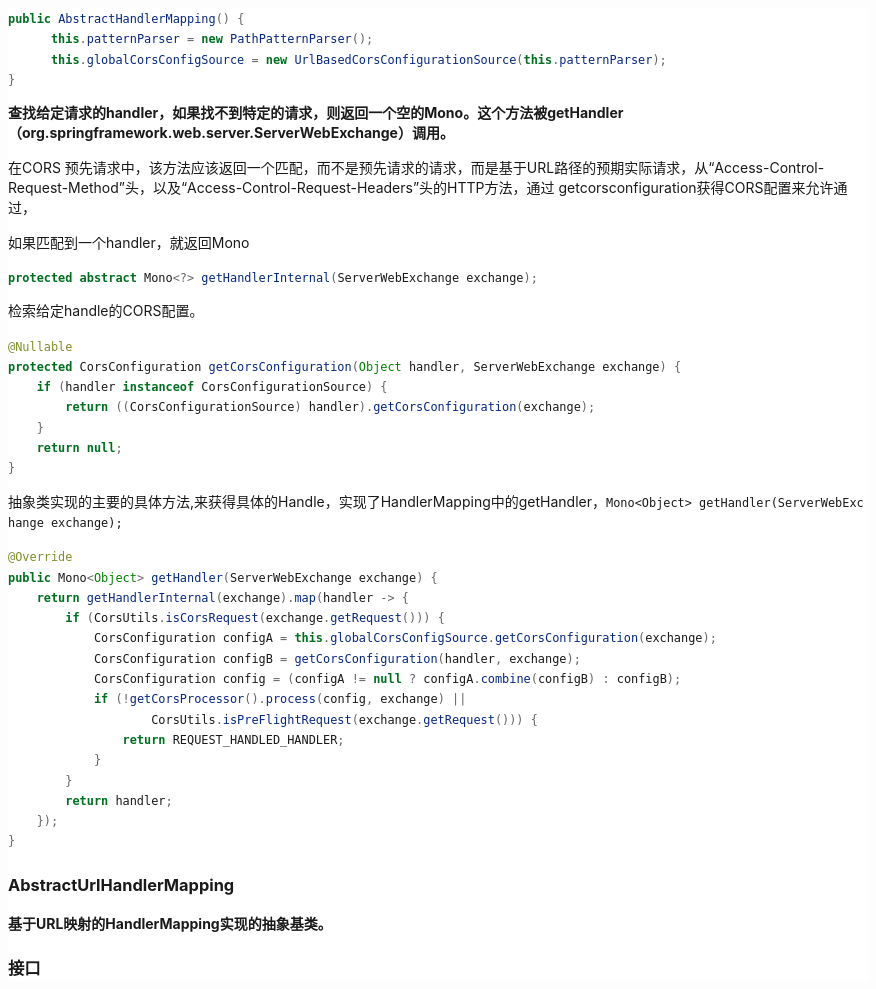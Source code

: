 ```Java
public AbstractHandlerMapping() {
      this.patternParser = new PathPatternParser();
      this.globalCorsConfigSource = new UrlBasedCorsConfigurationSource(this.patternParser);
}
```

**查找给定请求的handler，如果找不到特定的请求，则返回一个空的Mono。这个方法被getHandler（org.springframework.web.server.ServerWebExchange）调用。**

在CORS 预先请求中，该方法应该返回一个匹配，而不是预先请求的请求，而是基于URL路径的预期实际请求，从“Access-Control-Request-Method”头，以及“Access-Control-Request-Headers”头的HTTP方法，通过 getcorsconfiguration获得CORS配置来允许通过，

如果匹配到一个handler，就返回Mono

```Java
protected abstract Mono<?> getHandlerInternal(ServerWebExchange exchange);
```

检索给定handle的CORS配置。

```Java
@Nullable
protected CorsConfiguration getCorsConfiguration(Object handler, ServerWebExchange exchange) {
    if (handler instanceof CorsConfigurationSource) {
        return ((CorsConfigurationSource) handler).getCorsConfiguration(exchange);
    }
    return null;
}
```

抽象类实现的主要的具体方法,来获得具体的Handle，实现了HandlerMapping中的getHandler，`Mono<Object> getHandler(ServerWebExchange exchange);`

```Java
@Override
public Mono<Object> getHandler(ServerWebExchange exchange) {
    return getHandlerInternal(exchange).map(handler -> {
        if (CorsUtils.isCorsRequest(exchange.getRequest())) {
            CorsConfiguration configA = this.globalCorsConfigSource.getCorsConfiguration(exchange);
            CorsConfiguration configB = getCorsConfiguration(handler, exchange);
            CorsConfiguration config = (configA != null ? configA.combine(configB) : configB);
            if (!getCorsProcessor().process(config, exchange) ||
                    CorsUtils.isPreFlightRequest(exchange.getRequest())) {
                return REQUEST_HANDLED_HANDLER;
            }
        }
        return handler;
    });
}
```

### AbstractUrlHandlerMapping

**基于URL映射的HandlerMapping实现的抽象基类。**

### 接口

